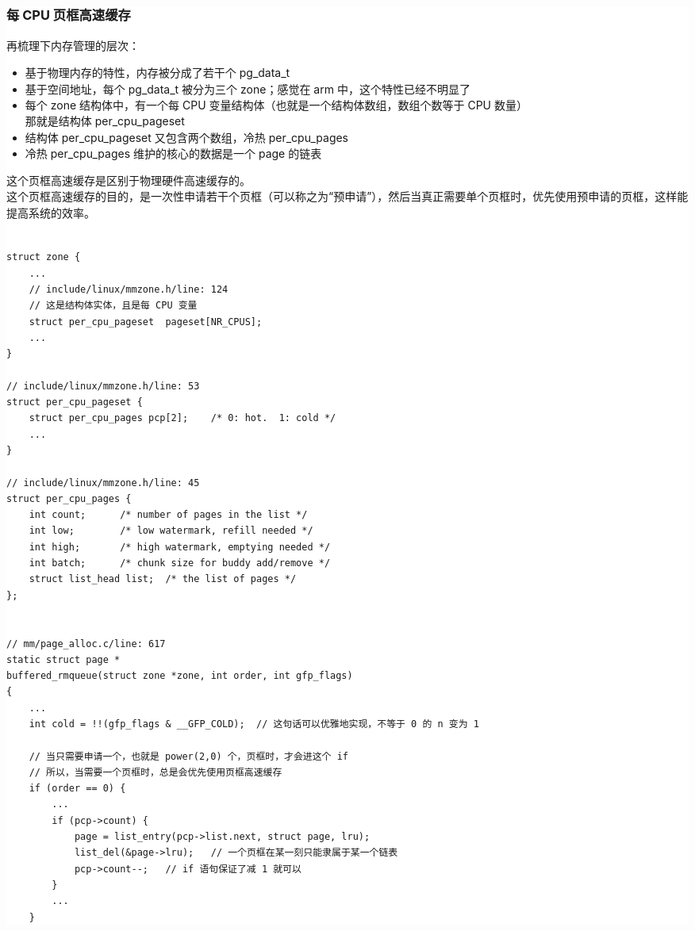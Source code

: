 
### 每 CPU 页框高速缓存

再梳理下内存管理的层次：

-   基于物理内存的特性，内存被分成了若干个 pg\_data\_t
-   基于空间地址，每个 pg\_data\_t 被分为三个 zone；感觉在 arm 中，这个特性已经不明显了
-   每个 zone 结构体中，有一个每 CPU 变量结构体（也就是一个结构体数组，数组个数等于 CPU 数量）  
    那就是结构体 per\_cpu\_pageset
-   结构体 per\_cpu\_pageset 又包含两个数组，冷热 per\_cpu\_pages
-   冷热 per\_cpu\_pages 维护的核心的数据是一个 page 的链表

这个页框高速缓存是区别于物理硬件高速缓存的。  
这个页框高速缓存的目的，是一次性申请若干个页框（可以称之为“预申请”），然后当真正需要单个页框时，优先使用预申请的页框，这样能提高系统的效率。  
 

    struct zone {
    	...
    	// include/linux/mmzone.h/line: 124
    	// 这是结构体实体，且是每 CPU 变量
    	struct per_cpu_pageset	pageset[NR_CPUS];
    	...
    }
    
    // include/linux/mmzone.h/line: 53
    struct per_cpu_pageset {
    	struct per_cpu_pages pcp[2];	/* 0: hot.  1: cold */
    	...
    }
    
    // include/linux/mmzone.h/line: 45
    struct per_cpu_pages {
    	int count;		/* number of pages in the list */
    	int low;		/* low watermark, refill needed */
    	int high;		/* high watermark, emptying needed */
    	int batch;		/* chunk size for buddy add/remove */
    	struct list_head list;	/* the list of pages */
    };


    // mm/page_alloc.c/line: 617
    static struct page *
    buffered_rmqueue(struct zone *zone, int order, int gfp_flags)
    {
    	...
    	int cold = !!(gfp_flags & __GFP_COLD);	// 这句话可以优雅地实现，不等于 0 的 n 变为 1
    
    	// 当只需要申请一个，也就是 power(2,0) 个，页框时，才会进这个 if
    	// 所以，当需要一个页框时，总是会优先使用页框高速缓存
    	if (order == 0) {
    		...
    		if (pcp->count) {
    			page = list_entry(pcp->list.next, struct page, lru);
    			list_del(&page->lru);	// 一个页框在某一刻只能隶属于某一个链表
    			pcp->count--;	// if 语句保证了减 1 就可以
    		}
    		...
    	}
    